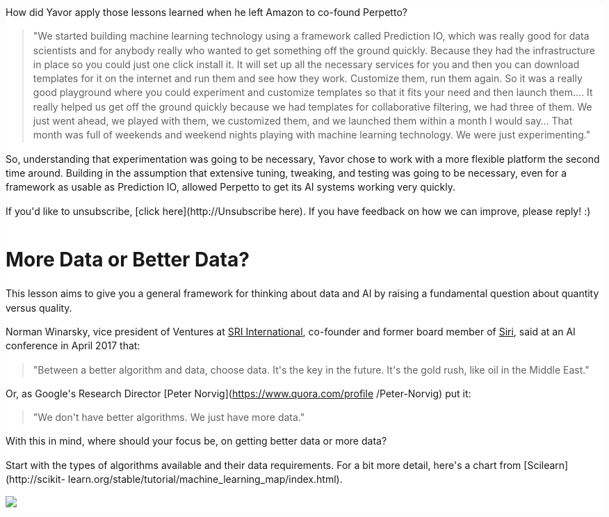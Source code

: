 How did Yavor apply those lessons learned when he left Amazon to co-found
Perpetto?

> "We started building machine learning technology using a framework called
Prediction IO, which was really good for data scientists and for anybody
really who wanted to get something off the ground quickly. Because they had
the infrastructure in place so you could just one click install it. It will
set up all the necessary services for you and then you can download templates
for it on the internet and run them and see how they work. Customize them, run
them again. So it was a really good playground where you could experiment and
customize templates so that it fits your need and then launch them.... It
really helped us get off the ground quickly because we had templates for
collaborative filtering, we had three of them. We just went ahead, we played
with them, we customized them, and we launched them within a month I would
say… That month was full of weekends and weekend nights playing with machine
learning technology. We were just experimenting."

So, understanding that experimentation was going to be necessary, Yavor chose
to work with a more flexible platform the second time around. Building in the
assumption that extensive tuning, tweaking, and testing was going to be
necessary, even for a framework as usable as Prediction IO, allowed Perpetto
to get its AI systems working very quickly.



If you'd like to unsubscribe, [click here](http://<unsubscribe>Unsubscribe
here</unsubscribe>). If you have feedback on how we can improve, please reply!
:)

# More Data or Better Data?

This lesson aims to give you a general framework for thinking about data and
AI by raising a fundamental question about quantity versus quality.

Norman Winarsky, vice president of Ventures at [SRI
International](https://en.wikipedia.org/wiki/SRI_International "SRI
International" ), co-founder and former board member of
[Siri](https://en.wikipedia.org/wiki/Siri_\(software\) "Siri \(software\)" ),
said at an AI conference in April 2017 that:

> "Between a better algorithm and data, choose data. It's the key in the
future. It's the gold rush, like oil in the Middle East."

Or, as Google's Research Director [Peter Norvig](https://www.quora.com/profile
/Peter-Norvig) put it:

> "We don't have better algorithms. We just have more data."

With this in mind, where should your focus be, on getting better data or more
data?

Start with the types of algorithms available and their data requirements. For
a bit more detail, here's a chart from [Scilearn](http://scikit-
learn.org/stable/tutorial/machine_learning_map/index.html).

![](http://sendy.source.institute/uploads/1496757558.png)
